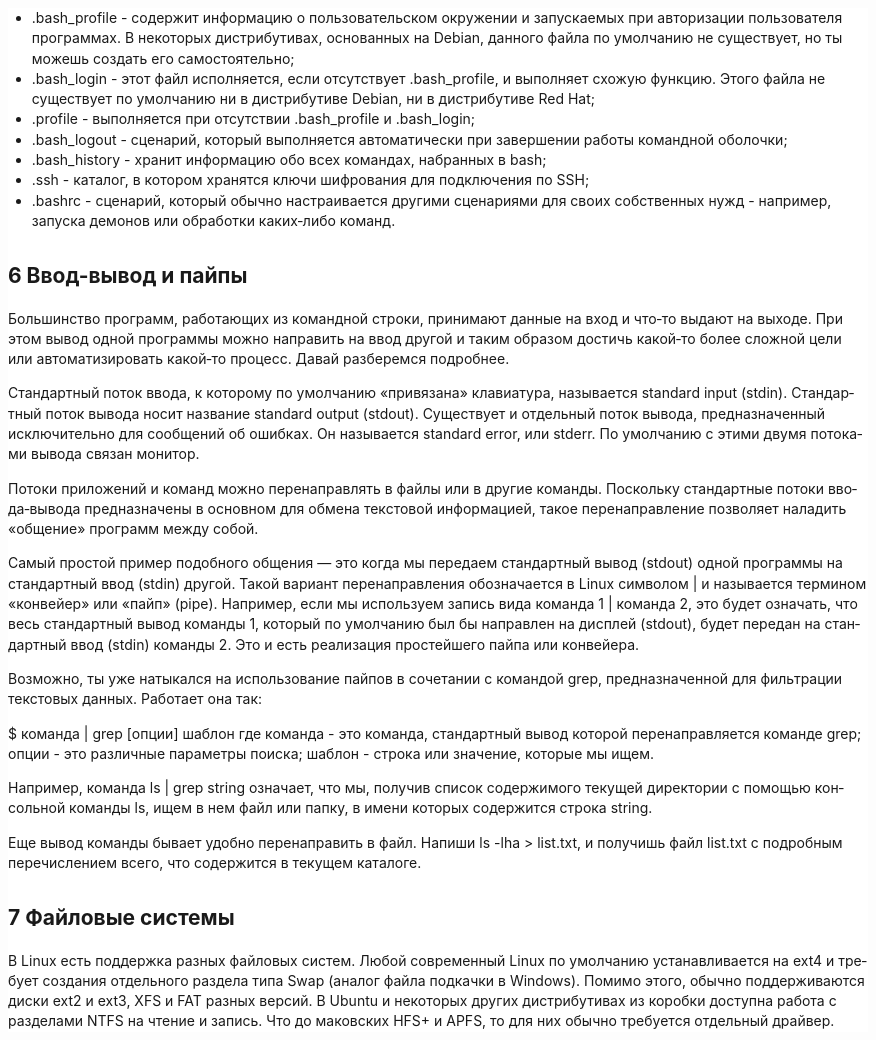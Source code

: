 - .bash_profile - содер­жит информа­цию о поль­зователь­ском окру­жении и запус­каемых при авто­риза­ции поль­зовате­ля прог­раммах. В некото­рых дис­три­бути­вах, осно­ван­ных на Debian, дан­ного фай­ла по умол­чанию не сущес­тву­ет, но ты можешь соз­дать его самос­тоятель­но;
- .bash_login - этот файл исполня­ется, если отсутс­тву­ет .bash_profile, и выпол­няет схо­жую фун­кцию. Это­го фай­ла не сущес­тву­ет по умол­чанию ни в дис­три­бути­ве Debian, ни в дис­три­бути­ве Red Hat;
- .profile - выпол­няет­ся при отсутс­твии .bash_profile и .bash_login;
- .bash_logout - сце­нарий, который выпол­няет­ся авто­мати­чес­ки при завер­шении работы коман­дной обо­лоч­ки;
- .bash_history - хра­нит информа­цию обо всех коман­дах, наб­ранных в bash;
- .ssh - каталог, в котором хра­нят­ся клю­чи шиф­рования для под­клю­чения по SSH;
- .bashrc - сце­нарий, который обыч­но нас­тра­ивает­ся дру­гими сце­нари­ями для сво­их собс­твен­ных нужд - нап­ример, запус­ка демонов или обра­бот­ки каких‑либо команд.

## 6 Ввод-вывод и пайпы

Боль­шинс­тво прог­рамм, работа­ющих из коман­дной стро­ки, при­нима­ют дан­ные на вход и что‑то выда­ют на выходе. При этом вывод одной прог­раммы мож­но нап­равить на ввод дру­гой и таким обра­зом дос­тичь какой‑то более слож­ной цели или авто­мати­зиро­вать какой‑то про­цесс. Давай раз­берем­ся под­робнее.

Стан­дар­тный поток вво­да, к которо­му по умол­чанию «при­вяза­на» кла­виату­ра, называ­ется standard input (stdin). Стан­дар­тный поток вывода носит наз­вание standard output (stdout). Сущес­тву­ет и отдель­ный поток вывода, пред­назна­чен­ный исклю­читель­но для сооб­щений об ошиб­ках. Он называ­ется standard error, или stderr. По умол­чанию с эти­ми дву­мя потока­ми вывода свя­зан монитор.

По­токи при­ложе­ний и команд мож­но перенап­равлять в фай­лы или в дру­гие коман­ды. Пос­коль­ку стан­дар­тные потоки вво­да‑вывода пред­назна­чены в основном для обме­на тек­сто­вой информа­цией, такое перенап­равле­ние поз­воля­ет наладить «обще­ние» прог­рамм меж­ду собой.

Са­мый прос­той при­мер подоб­ного обще­ния — это ког­да мы переда­ем стан­дар­тный вывод (stdout) одной прог­раммы на стан­дар­тный ввод (stdin) дру­гой. Такой вари­ант перенап­равле­ния обоз­нача­ется в Linux сим­волом | и называ­ется тер­мином «кон­вей­ер» или «пайп» (pipe). Нап­ример, если мы исполь­зуем запись вида команда 1 | команда 2, это будет озна­чать, что весь стан­дар­тный вывод коман­ды 1, который по умол­чанию был бы нап­равлен на дис­плей (stdout), будет передан на стан­дар­тный ввод (stdin) коман­ды 2. Это и есть реали­зация прос­тей­шего пай­па или кон­вей­ера.

Воз­можно, ты уже натыкал­ся на исполь­зование пай­пов в сочета­нии с коман­дой grep, пред­назна­чен­ной для филь­тра­ции тек­сто­вых дан­ных. Работа­ет она так:

$ команда | grep [опции] шаблон где команда - это коман­да, стан­дар­тный вывод которой перенап­равля­ется коман­де grep; опции - это раз­личные парамет­ры поис­ка; шаблон - стро­ка или зна­чение, которые мы ищем.

Нап­ример, коман­да ls | grep string озна­чает, что мы, получив спи­сок содер­жимого текущей дирек­тории c помощью кон­соль­ной коман­ды ls, ищем в нем файл или пап­ку, в име­ни которых содер­жится стро­ка string.

Еще вывод коман­ды быва­ет удоб­но перенап­равить в файл. Напиши ls -lha > list.txt, и получишь файл list.txt с под­робным перечис­лени­ем все­го, что содер­жится в текущем катало­ге.

## 7 Файловые системы

В Linux есть под­дер­жка раз­ных фай­ловых сис­тем. Любой сов­ремен­ный Linux по умол­чанию уста­нав­лива­ется на ext4 и тре­бует соз­дания отдель­ного раз­дела типа Swap (ана­лог фай­ла под­качки в Windows). Помимо это­го, обыч­но под­держи­вают­ся дис­ки ext2 и ext3, XFS и FAT раз­ных вер­сий. В Ubuntu и некото­рых дру­гих дис­три­бути­вах из короб­ки дос­тупна работа с раз­делами NTFS на чте­ние и запись. Что до маков­ских HFS+ и APFS, то для них обыч­но тре­бует­ся отдель­ный драй­вер.
